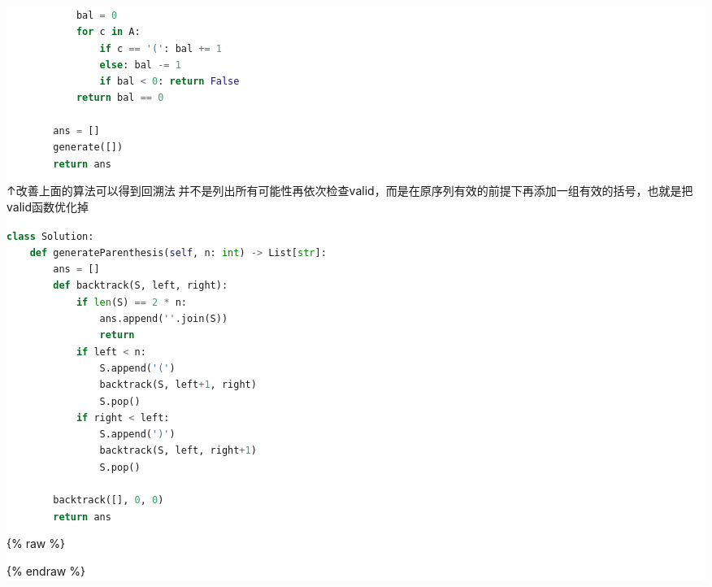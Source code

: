 ```py
            bal = 0
            for c in A:
                if c == '(': bal += 1
                else: bal -= 1
                if bal < 0: return False
            return bal == 0

        ans = []
        generate([])
        return ans

```


↑改善上面的算法可以得到回溯法
并不是列出所有可能性再依次检查valid，而是在原序列有效的前提下再添加一组有效的括号，也就是把valid函数优化掉


```py
class Solution:
    def generateParenthesis(self, n: int) -> List[str]:
        ans = []
        def backtrack(S, left, right):
            if len(S) == 2 * n:
                ans.append(''.join(S))
                return
            if left < n:
                S.append('(')
                backtrack(S, left+1, right)
                S.pop()
            if right < left:
                S.append(')')
                backtrack(S, left, right+1)
                S.pop()

        backtrack([], 0, 0)
        return ans

```



{% raw %}
```
```
{% endraw %}


